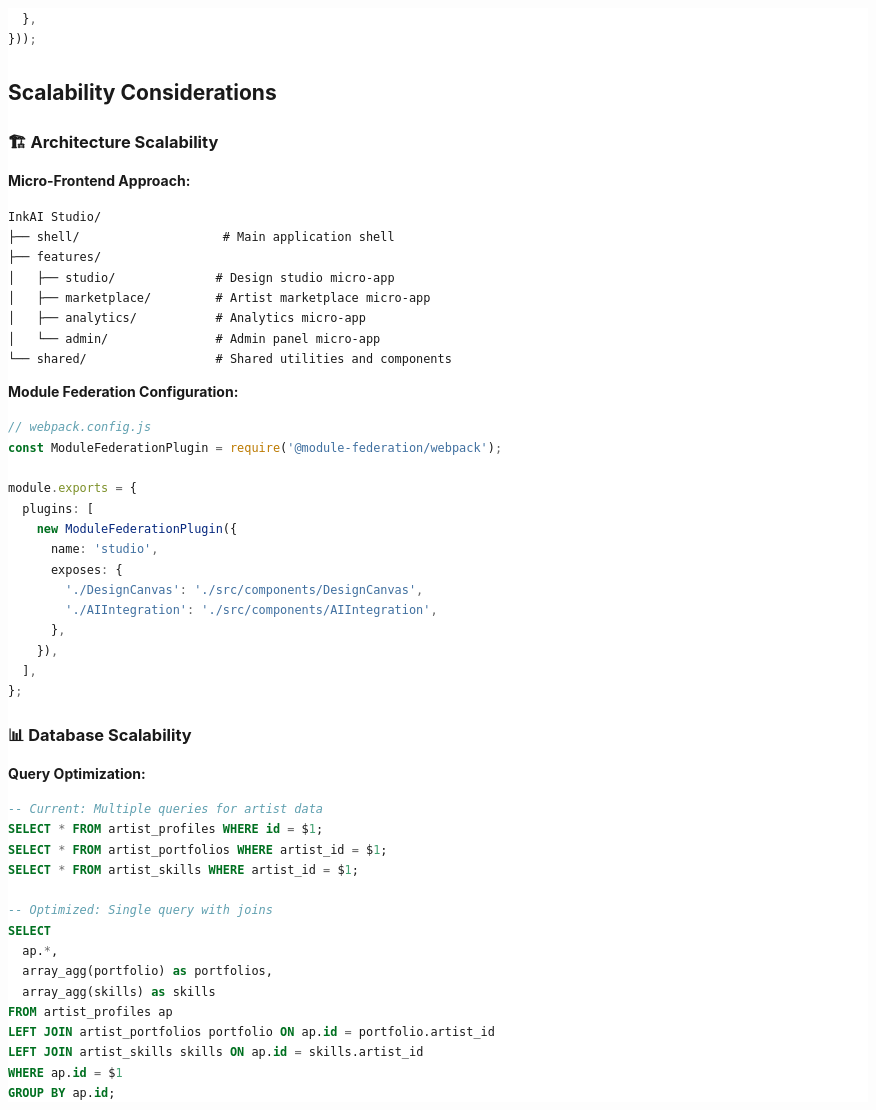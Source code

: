 ```typescript
  },
}));
```

## Scalability Considerations

### 🏗 Architecture Scalability

**Micro-Frontend Approach:**
```
InkAI Studio/
├── shell/                    # Main application shell
├── features/
│   ├── studio/              # Design studio micro-app
│   ├── marketplace/         # Artist marketplace micro-app
│   ├── analytics/           # Analytics micro-app
│   └── admin/               # Admin panel micro-app
└── shared/                  # Shared utilities and components
```

**Module Federation Configuration:**
```typescript
// webpack.config.js
const ModuleFederationPlugin = require('@module-federation/webpack');

module.exports = {
  plugins: [
    new ModuleFederationPlugin({
      name: 'studio',
      exposes: {
        './DesignCanvas': './src/components/DesignCanvas',
        './AIIntegration': './src/components/AIIntegration',
      },
    }),
  ],
};
```

### 📊 Database Scalability

**Query Optimization:**
```sql
-- Current: Multiple queries for artist data
SELECT * FROM artist_profiles WHERE id = $1;
SELECT * FROM artist_portfolios WHERE artist_id = $1;
SELECT * FROM artist_skills WHERE artist_id = $1;

-- Optimized: Single query with joins
SELECT 
  ap.*,
  array_agg(portfolio) as portfolios,
  array_agg(skills) as skills
FROM artist_profiles ap
LEFT JOIN artist_portfolios portfolio ON ap.id = portfolio.artist_id
LEFT JOIN artist_skills skills ON ap.id = skills.artist_id
WHERE ap.id = $1
GROUP BY ap.id;
```
